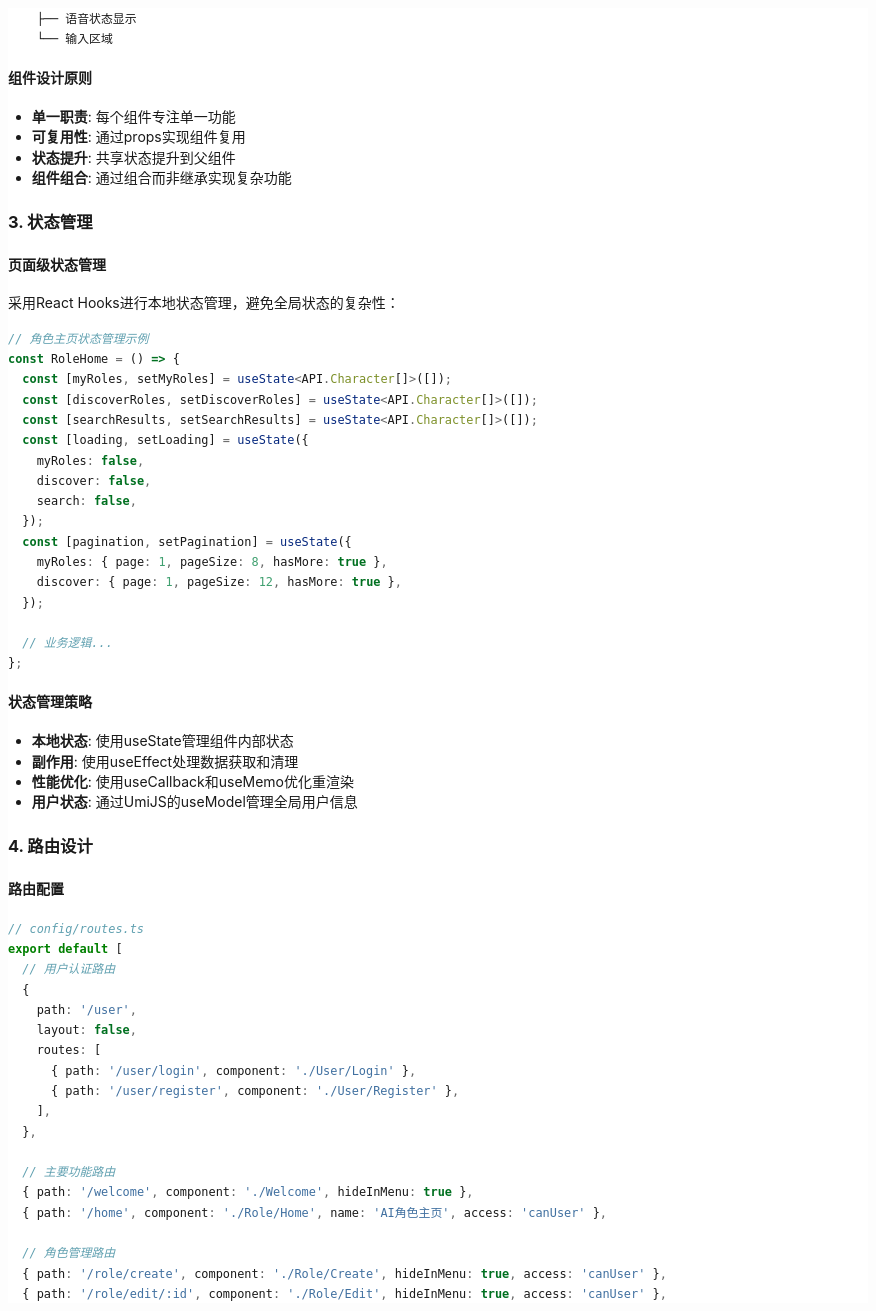 ```
    ├── 语音状态显示
    └── 输入区域
```

#### 组件设计原则
- **单一职责**: 每个组件专注单一功能
- **可复用性**: 通过props实现组件复用
- **状态提升**: 共享状态提升到父组件
- **组件组合**: 通过组合而非继承实现复杂功能

### 3. 状态管理

#### 页面级状态管理
采用React Hooks进行本地状态管理，避免全局状态的复杂性：

```typescript
// 角色主页状态管理示例
const RoleHome = () => {
  const [myRoles, setMyRoles] = useState<API.Character[]>([]);
  const [discoverRoles, setDiscoverRoles] = useState<API.Character[]>([]);
  const [searchResults, setSearchResults] = useState<API.Character[]>([]);
  const [loading, setLoading] = useState({
    myRoles: false,
    discover: false,
    search: false,
  });
  const [pagination, setPagination] = useState({
    myRoles: { page: 1, pageSize: 8, hasMore: true },
    discover: { page: 1, pageSize: 12, hasMore: true },
  });
  
  // 业务逻辑...
};
```

#### 状态管理策略
- **本地状态**: 使用useState管理组件内部状态
- **副作用**: 使用useEffect处理数据获取和清理
- **性能优化**: 使用useCallback和useMemo优化重渲染
- **用户状态**: 通过UmiJS的useModel管理全局用户信息

### 4. 路由设计

#### 路由配置
```typescript
// config/routes.ts
export default [
  // 用户认证路由
  {
    path: '/user',
    layout: false,
    routes: [
      { path: '/user/login', component: './User/Login' },
      { path: '/user/register', component: './User/Register' },
    ],
  },
  
  // 主要功能路由
  { path: '/welcome', component: './Welcome', hideInMenu: true },
  { path: '/home', component: './Role/Home', name: 'AI角色主页', access: 'canUser' },
  
  // 角色管理路由
  { path: '/role/create', component: './Role/Create', hideInMenu: true, access: 'canUser' },
  { path: '/role/edit/:id', component: './Role/Edit', hideInMenu: true, access: 'canUser' },
```